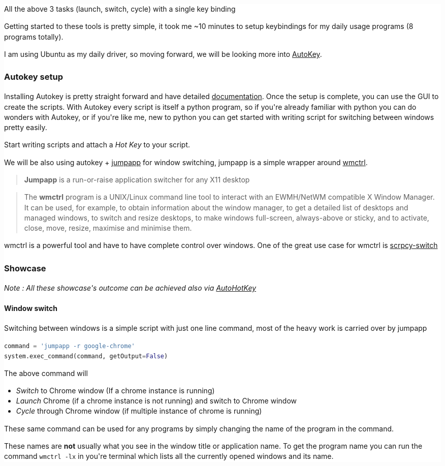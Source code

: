 All the above 3 tasks (launch, switch, cycle) with a single key binding

Getting started to these tools is pretty simple, it took me ~10 minutes to setup keybindings for my daily usage programs (8 programs totally).

I am using Ubuntu as my daily driver, so moving forward, we will be looking more into [AutoKey](https://github.com/autokey/autokey).

### Autokey setup

Installing Autokey is pretty straight forward and have detailed [documentation](https://github.com/autokey/autokey/wiki/Installing#contents). Once the setup is complete, you can use the GUI to create the scripts. With Autokey every script is itself a python program, so if you're already familiar with python you can do wonders with Autokey, or if you're like me, new to python you can get started with writing script for switching between windows pretty easily.

Start writing scripts and attach a *Hot Key* to your script.

We will be also using autokey + [jumpapp](https://github.com/mkropat/jumpapp) for window switching, jumpapp is a simple wrapper around [wmctrl](http://tripie.sweb.cz/utils/wmctrl/).

> **Jumpapp** is a run-or-raise application switcher for any X11 desktop

> The **wmctrl** program is a UNIX/Linux command line tool to interact with an EWMH/NetWM compatible X Window Manager. It can be used, for example, to obtain information about the window manager, to get a detailed list of desktops and managed windows, to switch and resize desktops, to make windows full-screen, always-above or sticky, and to activate, close, move, resize, maximise and minimise them.

wmctrl is a powerful tool and have to have complete control over windows. One of the great use case for wmctrl is [scrpcy-switch](#scrcpy) 

### Showcase

*Note : All these showcase's outcome can be achieved also via [AutoHotKey](https://github.com/AutoHotkey/AutoHotkey)*

#### Window switch

Switching between windows is a simple script with just one line command, most of the heavy work is carried over by jumpapp

```python
command = 'jumpapp -r google-chrome'
system.exec_command(command, getOutput=False)
```

The above command will

- *Switch* to Chrome window (If a chrome instance is running)
- *Launch* Chrome (if a chrome instance is not running) and switch to Chrome window
- *Cycle* through Chrome window (if multiple instance of chrome is running)

These same command can be used for any programs by simply changing the name of the program in the command.

These names are **not** usually what you see in the window title or application name. To get the program name you can run the command `wmctrl -lx` in you're terminal which lists all the currently opened windows and its name.
